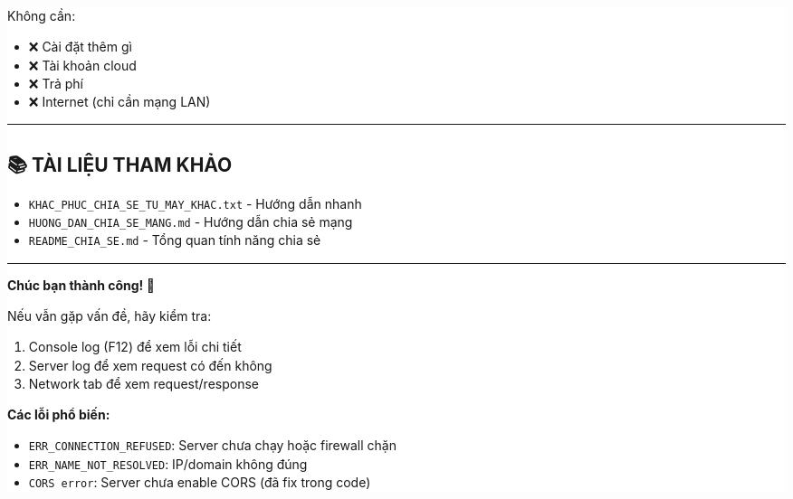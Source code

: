 Không cần:
- ❌ Cài đặt thêm gì
- ❌ Tài khoản cloud
- ❌ Trả phí
- ❌ Internet (chỉ cần mạng LAN)

---

## 📚 TÀI LIỆU THAM KHẢO

- `KHAC_PHUC_CHIA_SE_TU_MAY_KHAC.txt` - Hướng dẫn nhanh
- `HUONG_DAN_CHIA_SE_MANG.md` - Hướng dẫn chia sẻ mạng
- `README_CHIA_SE.md` - Tổng quan tính năng chia sẻ

---

**Chúc bạn thành công! 🎉**

Nếu vẫn gặp vấn đề, hãy kiểm tra:
1. Console log (F12) để xem lỗi chi tiết
2. Server log để xem request có đến không
3. Network tab để xem request/response

**Các lỗi phổ biến:**
- `ERR_CONNECTION_REFUSED`: Server chưa chạy hoặc firewall chặn
- `ERR_NAME_NOT_RESOLVED`: IP/domain không đúng
- `CORS error`: Server chưa enable CORS (đã fix trong code)
